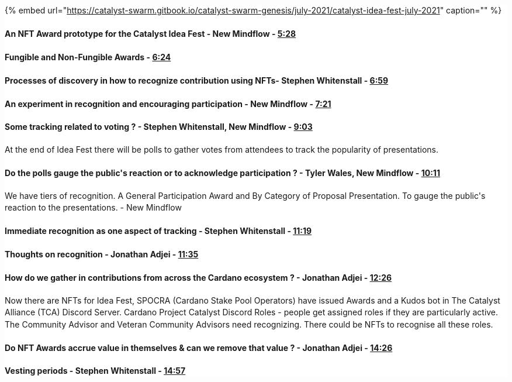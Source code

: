 {% embed url="https://catalyst-swarm.gitbook.io/catalyst-swarm-genesis/july-2021/catalyst-idea-fest-july-2021" caption="" %}

#### An NFT Award prototype for the Catalyst Idea Fest - New Mindflow  - [5:28](https://www.youtube.com/watch?v=Vf74Ia7UMlU&t=328s)

#### Fungible and Non-Fungible Awards - [6:24](https://www.youtube.com/watch?v=Vf74Ia7UMlU&t=384s)

#### Processes of discovery in how to recognize contribution using NFTs- Stephen Whitenstall - [6:59](https://www.youtube.com/watch?v=Vf74Ia7UMlU&t=419s)

#### An experiment in recognition and encouraging participation - New Mindflow  - [7:21](https://www.youtube.com/watch?v=Vf74Ia7UMlU&t=441s)

#### Some tracking related to voting ? - Stephen Whitenstall, New Mindflow - [9:03](https://www.youtube.com/watch?v=Vf74Ia7UMlU&t=543s)

At the end of Idea Fest there will be polls to gather votes from attendees to track the popularity of presentations.

#### Do the polls gauge the public's reaction or to acknowledge participation ? - Tyler Wales, New Mindflow - [10:11](https://www.youtube.com/watch?v=Vf74Ia7UMlU&t=611s)

We have tiers of recognition. A General Participation Award and By Category of Proposal Presentation. To gauge the public's reaction to the presentations. - New Mindflow

#### Immediate recognition as one aspect of tracking  - Stephen Whitenstall - [11:19](https://www.youtube.com/watch?v=Vf74Ia7UMlU&t=679s)

#### Thoughts on recognition  - Jonathan Adjei - [11:35](https://www.youtube.com/watch?v=Vf74Ia7UMlU&t=695s)

#### How do we gather in contributions from across the Cardano ecosystem ?  - Jonathan Adjei - [12:26](https://www.youtube.com/watch?v=Vf74Ia7UMlU&t=746s)

Now there are NFTs for Idea Fest, SPOCRA \(Cardano Stake Pool Operators\) have issued Awards and a Kudos bot in The Catalyst Alliance \(TCA\) Discord Server. Cardano Project Catalyst Discord Roles - people get assigned roles if they are particularly active. The Community Advisor and Veteran Community Advisors need recognizing. There could be NFTs to recognise all these roles.

#### Do NFT Awards accrue value in themselves & can we remove that value ?  - Jonathan Adjei - [14:26](https://www.youtube.com/watch?v=Vf74Ia7UMlU&t=866s)

#### Vesting periods - Stephen Whitenstall  - [14:57](https://www.youtube.com/watch?v=Vf74Ia7UMlU&t=897s)
